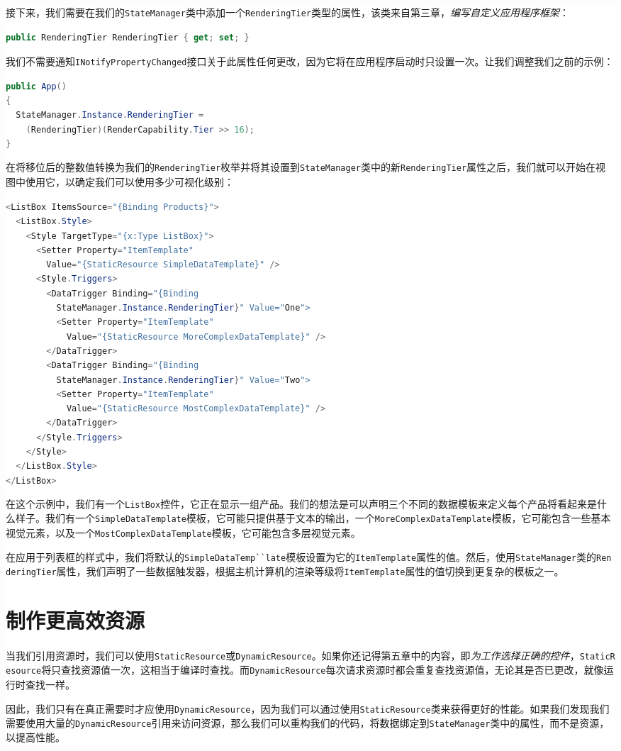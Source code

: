 接下来，我们需要在我们的`StateManager`类中添加一个`RenderingTier`类型的属性，该类来自第三章，*编写自定义应用程序框架*：

```cs
public RenderingTier RenderingTier { get; set; } 
```

我们不需要通知`INotifyPropertyChanged`接口关于此属性任何更改，因为它将在应用程序启动时只设置一次。让我们调整我们之前的示例：

```cs
public App() 
{ 
  StateManager.Instance.RenderingTier =  
    (RenderingTier)(RenderCapability.Tier >> 16); 
} 
```

在将移位后的整数值转换为我们的`RenderingTier`枚举并将其设置到`StateManager`类中的新`RenderingTier`属性之后，我们就可以开始在视图中使用它，以确定我们可以使用多少可视化级别：

```cs
<ListBox ItemsSource="{Binding Products}"> 
  <ListBox.Style> 
    <Style TargetType="{x:Type ListBox}"> 
      <Setter Property="ItemTemplate"  
        Value="{StaticResource SimpleDataTemplate}" /> 
      <Style.Triggers> 
        <DataTrigger Binding="{Binding  
          StateManager.Instance.RenderingTier}" Value="One"> 
          <Setter Property="ItemTemplate"  
            Value="{StaticResource MoreComplexDataTemplate}" /> 
        </DataTrigger> 
        <DataTrigger Binding="{Binding  
          StateManager.Instance.RenderingTier}" Value="Two"> 
          <Setter Property="ItemTemplate"  
            Value="{StaticResource MostComplexDataTemplate}" /> 
        </DataTrigger> 
      </Style.Triggers> 
    </Style> 
  </ListBox.Style> 
</ListBox> 
```

在这个示例中，我们有一个`ListBox`控件，它正在显示一组产品。我们的想法是可以声明三个不同的数据模板来定义每个产品将看起来是什么样子。我们有一个`SimpleDataTemplate`模板，它可能只提供基于文本的输出，一个`MoreComplexDataTemplate`模板，它可能包含一些基本视觉元素，以及一个`MostComplexDataTemplate`模板，它可能包含多层视觉元素。

在应用于列表框的样式中，我们将默认的`SimpleDataTemp``late`模板设置为它的`ItemTemplate`属性的值。然后，使用`StateManager`类的`RenderingTier`属性，我们声明了一些数据触发器，根据主机计算机的渲染等级将`ItemTemplate`属性的值切换到更复杂的模板之一。

# 制作更高效资源

当我们引用资源时，我们可以使用`StaticResource`或`DynamicResource`。如果你还记得第五章中的内容，即*为工作选择正确的控件*，`StaticResource`将只查找资源值一次，这相当于编译时查找。而`DynamicResource`每次请求资源时都会重复查找资源值，无论其是否已更改，就像运行时查找一样。

因此，我们只有在真正需要时才应使用`DynamicResource`，因为我们可以通过使用`StaticResource`类来获得更好的性能。如果我们发现我们需要使用大量的`DynamicResource`引用来访问资源，那么我们可以重构我们的代码，将数据绑定到`StateManager`类中的属性，而不是资源，以提高性能。
